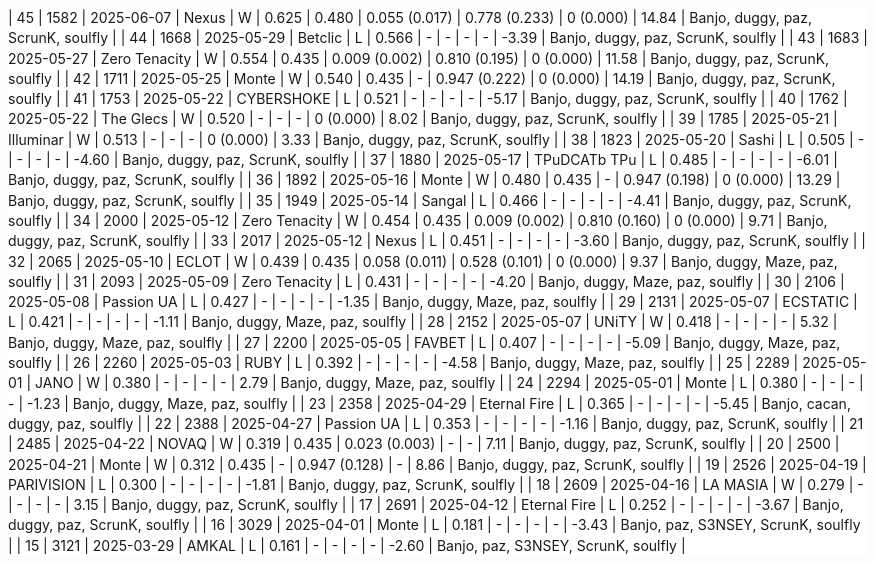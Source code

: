|           45 |     1582 | 2025-06-07 | Nexus            | W   | 0.625      | 0.480        | 0.055 (0.017)    | 0.778 (0.233)    | 0 (0.000) |    14.84 | Banjo, duggy, paz, ScrunK, soulfly  |
|           44 |     1668 | 2025-05-29 | Betclic          | L   | 0.566      | -            | -                | -                | -         |    -3.39 | Banjo, duggy, paz, ScrunK, soulfly  |
|           43 |     1683 | 2025-05-27 | Zero Tenacity    | W   | 0.554      | 0.435        | 0.009 (0.002)    | 0.810 (0.195)    | 0 (0.000) |    11.58 | Banjo, duggy, paz, ScrunK, soulfly  |
|           42 |     1711 | 2025-05-25 | Monte            | W   | 0.540      | 0.435        | -                | 0.947 (0.222)    | 0 (0.000) |    14.19 | Banjo, duggy, paz, ScrunK, soulfly  |
|           41 |     1753 | 2025-05-22 | CYBERSHOKE       | L   | 0.521      | -            | -                | -                | -         |    -5.17 | Banjo, duggy, paz, ScrunK, soulfly  |
|           40 |     1762 | 2025-05-22 | The Glecs        | W   | 0.520      | -            | -                | -                | 0 (0.000) |     8.02 | Banjo, duggy, paz, ScrunK, soulfly  |
|           39 |     1785 | 2025-05-21 | Illuminar        | W   | 0.513      | -            | -                | -                | 0 (0.000) |     3.33 | Banjo, duggy, paz, ScrunK, soulfly  |
|           38 |     1823 | 2025-05-20 | Sashi            | L   | 0.505      | -            | -                | -                | -         |    -4.60 | Banjo, duggy, paz, ScrunK, soulfly  |
|           37 |     1880 | 2025-05-17 | TPuDCATb TPu     | L   | 0.485      | -            | -                | -                | -         |    -6.01 | Banjo, duggy, paz, ScrunK, soulfly  |
|           36 |     1892 | 2025-05-16 | Monte            | W   | 0.480      | 0.435        | -                | 0.947 (0.198)    | 0 (0.000) |    13.29 | Banjo, duggy, paz, ScrunK, soulfly  |
|           35 |     1949 | 2025-05-14 | Sangal           | L   | 0.466      | -            | -                | -                | -         |    -4.41 | Banjo, duggy, paz, ScrunK, soulfly  |
|           34 |     2000 | 2025-05-12 | Zero Tenacity    | W   | 0.454      | 0.435        | 0.009 (0.002)    | 0.810 (0.160)    | 0 (0.000) |     9.71 | Banjo, duggy, paz, ScrunK, soulfly  |
|           33 |     2017 | 2025-05-12 | Nexus            | L   | 0.451      | -            | -                | -                | -         |    -3.60 | Banjo, duggy, paz, ScrunK, soulfly  |
|           32 |     2065 | 2025-05-10 | ECLOT            | W   | 0.439      | 0.435        | 0.058 (0.011)    | 0.528 (0.101)    | 0 (0.000) |     9.37 | Banjo, duggy, Maze, paz, soulfly    |
|           31 |     2093 | 2025-05-09 | Zero Tenacity    | L   | 0.431      | -            | -                | -                | -         |    -4.20 | Banjo, duggy, Maze, paz, soulfly    |
|           30 |     2106 | 2025-05-08 | Passion UA       | L   | 0.427      | -            | -                | -                | -         |    -1.35 | Banjo, duggy, Maze, paz, soulfly    |
|           29 |     2131 | 2025-05-07 | ECSTATIC         | L   | 0.421      | -            | -                | -                | -         |    -1.11 | Banjo, duggy, Maze, paz, soulfly    |
|           28 |     2152 | 2025-05-07 | UNiTY            | W   | 0.418      | -            | -                | -                | -         |     5.32 | Banjo, duggy, Maze, paz, soulfly    |
|           27 |     2200 | 2025-05-05 | FAVBET           | L   | 0.407      | -            | -                | -                | -         |    -5.09 | Banjo, duggy, Maze, paz, soulfly    |
|           26 |     2260 | 2025-05-03 | RUBY             | L   | 0.392      | -            | -                | -                | -         |    -4.58 | Banjo, duggy, Maze, paz, soulfly    |
|           25 |     2289 | 2025-05-01 | JANO             | W   | 0.380      | -            | -                | -                | -         |     2.79 | Banjo, duggy, Maze, paz, soulfly    |
|           24 |     2294 | 2025-05-01 | Monte            | L   | 0.380      | -            | -                | -                | -         |    -1.23 | Banjo, duggy, Maze, paz, soulfly    |
|           23 |     2358 | 2025-04-29 | Eternal Fire     | L   | 0.365      | -            | -                | -                | -         |    -5.45 | Banjo, cacan, duggy, paz, soulfly   |
|           22 |     2388 | 2025-04-27 | Passion UA       | L   | 0.353      | -            | -                | -                | -         |    -1.16 | Banjo, duggy, paz, ScrunK, soulfly  |
|           21 |     2485 | 2025-04-22 | NOVAQ            | W   | 0.319      | 0.435        | 0.023 (0.003)    | -                | -         |     7.11 | Banjo, duggy, paz, ScrunK, soulfly  |
|           20 |     2500 | 2025-04-21 | Monte            | W   | 0.312      | 0.435        | -                | 0.947 (0.128)    | -         |     8.86 | Banjo, duggy, paz, ScrunK, soulfly  |
|           19 |     2526 | 2025-04-19 | PARIVISION       | L   | 0.300      | -            | -                | -                | -         |    -1.81 | Banjo, duggy, paz, ScrunK, soulfly  |
|           18 |     2609 | 2025-04-16 | LA MASIA         | W   | 0.279      | -            | -                | -                | -         |     3.15 | Banjo, duggy, paz, ScrunK, soulfly  |
|           17 |     2691 | 2025-04-12 | Eternal Fire     | L   | 0.252      | -            | -                | -                | -         |    -3.67 | Banjo, duggy, paz, ScrunK, soulfly  |
|           16 |     3029 | 2025-04-01 | Monte            | L   | 0.181      | -            | -                | -                | -         |    -3.43 | Banjo, paz, S3NSEY, ScrunK, soulfly |
|           15 |     3121 | 2025-03-29 | AMKAL            | L   | 0.161      | -            | -                | -                | -         |    -2.60 | Banjo, paz, S3NSEY, ScrunK, soulfly |